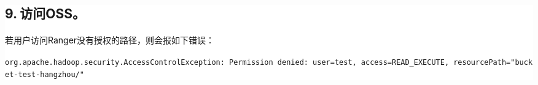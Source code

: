 ## 9. 访问OSS。
若用户访问Ranger没有授权的路径，则会报如下错误：
```
org.apache.hadoop.security.AccessControlException: Permission denied: user=test, access=READ_EXECUTE, resourcePath="bucket-test-hangzhou/"
```
